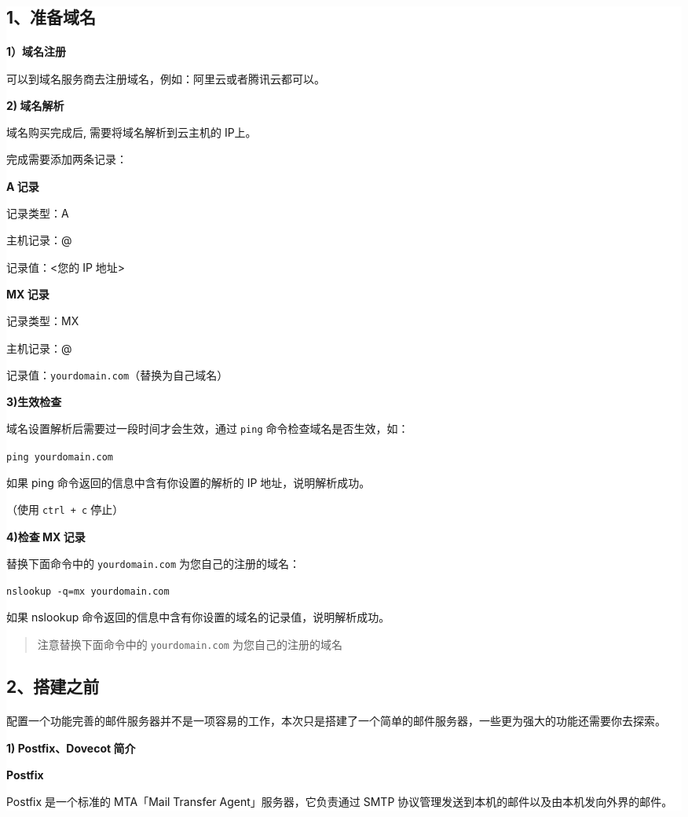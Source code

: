 ## 1、准备域名

**1）域名注册**

可以到域名服务商去注册域名，例如：阿里云或者腾讯云都可以。

 **2) 域名解析**

域名购买完成后, 需要将域名解析到云主机的 IP上。

完成需要添加两条记录：

 **A 记录**

记录类型：A

主机记录：@

记录值：<您的  IP 地址>

 **MX 记录**

记录类型：MX

主机记录：@

记录值：`yourdomain.com`（替换为自己域名）

 **3)生效检查**

域名设置解析后需要过一段时间才会生效，通过 `ping` 命令检查域名是否生效，如：

```
ping yourdomain.com
```

如果 ping 命令返回的信息中含有你设置的解析的 IP 地址，说明解析成功。

（使用 `ctrl + c` 停止）

**4)检查 MX 记录**

替换下面命令中的 `yourdomain.com` 为您自己的注册的域名：

```
nslookup -q=mx yourdomain.com
```

如果 nslookup 命令返回的信息中含有你设置的域名的记录值，说明解析成功。



> 注意替换下面命令中的 `yourdomain.com` 为您自己的注册的域名

## 2、搭建之前

配置一个功能完善的邮件服务器并不是一项容易的工作，本次只是搭建了一个简单的邮件服务器，一些更为强大的功能还需要你去探索。

 **1) Postfix、Dovecot 简介**

**Postfix**

Postfix 是一个标准的 MTA「Mail Transfer Agent」服务器，它负责通过 SMTP 协议管理发送到本机的邮件以及由本机发向外界的邮件。
